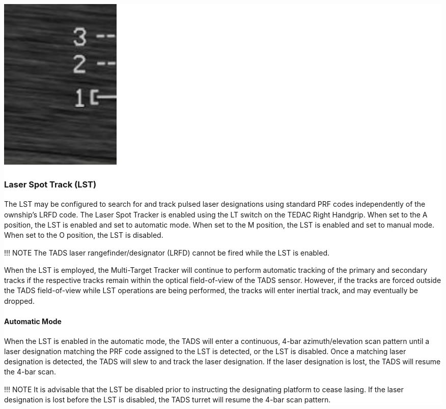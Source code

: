 ![Low Confidence Bars](img/img-328-5-screen.jpg)

### Laser Spot Track (LST)

The LST may be configured to search for and track pulsed laser designations using standard PRF codes
independently of the ownship’s LRFD code. The Laser Spot Tracker is enabled using the LT switch on the TEDAC
Right Handgrip. When set to the A position, the LST is enabled and set to automatic mode. When set to the M
position, the LST is enabled and set to manual mode. When set to the O position, the LST is disabled.

!!! NOTE
    The TADS laser rangefinder/designator (LRFD) cannot be fired while the LST is enabled.

When the LST is employed, the Multi-Target Tracker will continue to perform automatic tracking of the primary
and secondary tracks if the respective tracks remain within the optical field-of-view of the TADS sensor. However,
if the tracks are forced outside the TADS field-of-view while LST operations are being performed, the tracks will
enter inertial track, and may eventually be dropped.


#### Automatic Mode

When the LST is enabled in the automatic mode, the TADS will enter a continuous, 4-bar azimuth/elevation scan
pattern until a laser designation matching the PRF code assigned to the LST is detected, or the LST is disabled.
Once a matching laser designation is detected, the TADS will slew to and track the laser designation. If the laser
designation is lost, the TADS will resume the 4-bar scan.

!!! NOTE
    It is advisable that the LST be disabled prior to instructing the designating platform to cease lasing. If the
    laser designation is lost before the LST is disabled, the TADS turret will resume the 4-bar scan pattern.
